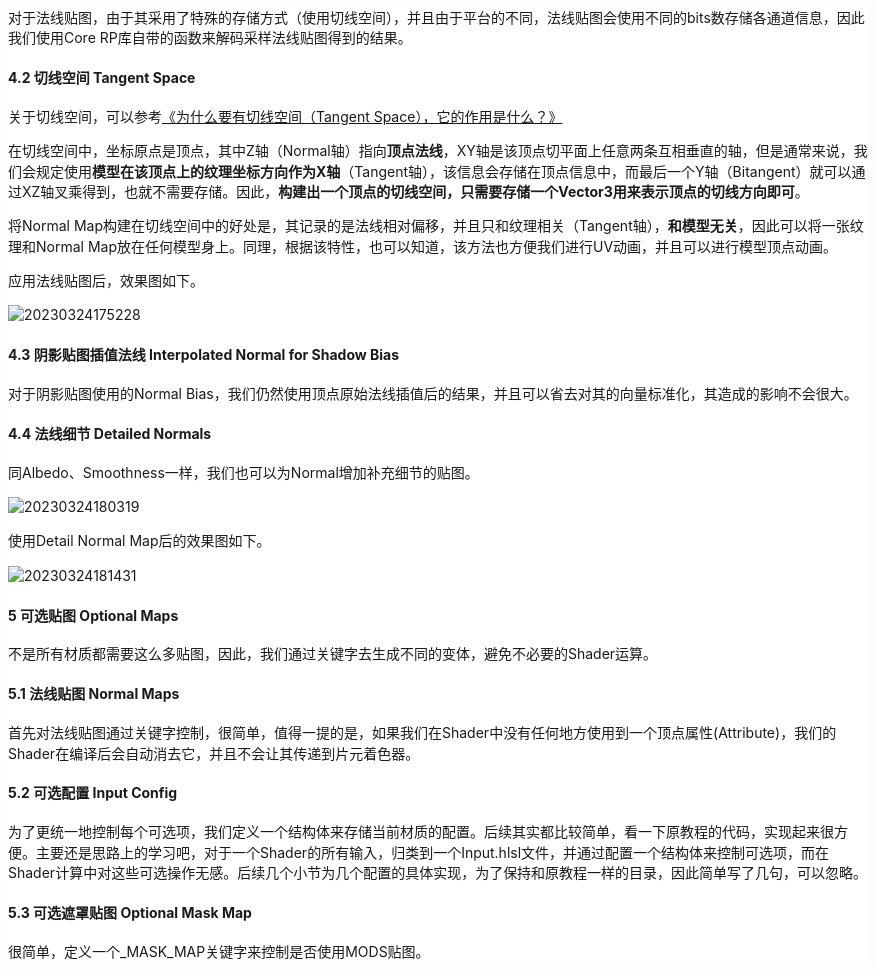 对于法线贴图，由于其采用了特殊的存储方式（使用切线空间），并且由于平台的不同，法线贴图会使用不同的bits数存储各通道信息，因此我们使用Core RP库自带的函数来解码采样法线贴图得到的结果。

#### 4.2 切线空间 Tangent Space

关于切线空间，可以参考[《为什么要有切线空间（Tangent Space），它的作用是什么？》](https://www.zhihu.com/question/23706933/answer/958094336)

在切线空间中，坐标原点是顶点，其中Z轴（Normal轴）指向**顶点法线**，XY轴是该顶点切平面上任意两条互相垂直的轴，但是通常来说，我们会规定使用**模型在该顶点上的纹理坐标方向作为X轴**（Tangent轴），该信息会存储在顶点信息中，而最后一个Y轴（Bitangent）就可以通过XZ轴叉乘得到，也就不需要存储。因此，**构建出一个顶点的切线空间，只需要存储一个Vector3用来表示顶点的切线方向即可**。

将Normal Map构建在切线空间中的好处是，其记录的是法线相对偏移，并且只和纹理相关（Tangent轴），**和模型无关**，因此可以将一张纹理和Normal Map放在任何模型身上。同理，根据该特性，也可以知道，该方法也方便我们进行UV动画，并且可以进行模型顶点动画。

应用法线贴图后，效果图如下。



![20230324175228](https://raw.githubusercontent.com/recaeee/PicGo/main/20230324175228.png)



#### 4.3 阴影贴图插值法线 Interpolated Normal for Shadow Bias

对于阴影贴图使用的Normal Bias，我们仍然使用顶点原始法线插值后的结果，并且可以省去对其的向量标准化，其造成的影响不会很大。

#### 4.4 法线细节 Detailed Normals

同Albedo、Smoothness一样，我们也可以为Normal增加补充细节的贴图。



![20230324180319](https://raw.githubusercontent.com/recaeee/PicGo/main/20230324180319.png)



使用Detail Normal Map后的效果图如下。



![20230324181431](https://raw.githubusercontent.com/recaeee/PicGo/main/20230324181431.png)



#### 5 可选贴图 Optional Maps

不是所有材质都需要这么多贴图，因此，我们通过关键字去生成不同的变体，避免不必要的Shader运算。

#### 5.1 法线贴图 Normal Maps

首先对法线贴图通过关键字控制，很简单，值得一提的是，如果我们在Shader中没有任何地方使用到一个顶点属性(Attribute)，我们的Shader在编译后会自动消去它，并且不会让其传递到片元着色器。

#### 5.2 可选配置 Input Config

为了更统一地控制每个可选项，我们定义一个结构体来存储当前材质的配置。后续其实都比较简单，看一下原教程的代码，实现起来很方便。主要还是思路上的学习吧，对于一个Shader的所有输入，归类到一个Input.hlsl文件，并通过配置一个结构体来控制可选项，而在Shader计算中对这些可选操作无感。后续几个小节为几个配置的具体实现，为了保持和原教程一样的目录，因此简单写了几句，可以忽略。

#### 5.3 可选遮罩贴图 Optional Mask Map

很简单，定义一个_MASK_MAP关键字来控制是否使用MODS贴图。
